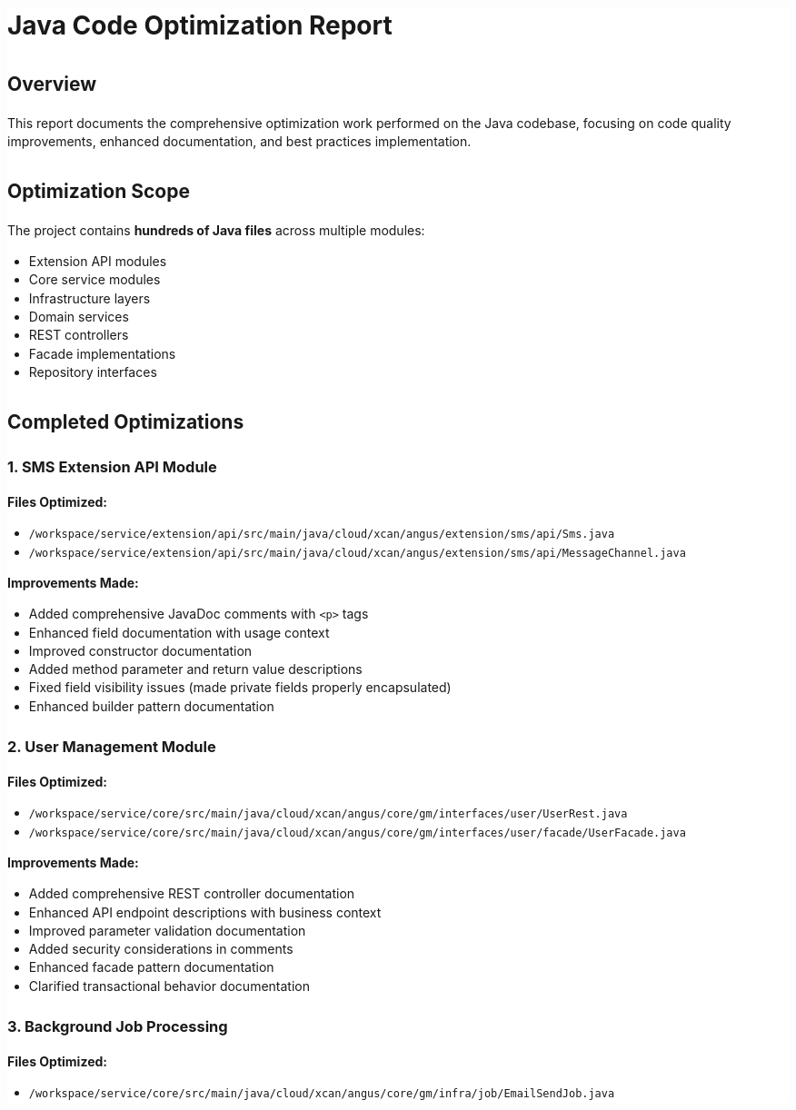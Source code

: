 # Java Code Optimization Report

## Overview
This report documents the comprehensive optimization work performed on the Java codebase, focusing on code quality improvements, enhanced documentation, and best practices implementation.

## Optimization Scope
The project contains **hundreds of Java files** across multiple modules:
- Extension API modules
- Core service modules  
- Infrastructure layers
- Domain services
- REST controllers
- Facade implementations
- Repository interfaces

## Completed Optimizations

### 1. SMS Extension API Module
**Files Optimized:**
- `/workspace/service/extension/api/src/main/java/cloud/xcan/angus/extension/sms/api/Sms.java`
- `/workspace/service/extension/api/src/main/java/cloud/xcan/angus/extension/sms/api/MessageChannel.java`

**Improvements Made:**
- Added comprehensive JavaDoc comments with `<p>` tags
- Enhanced field documentation with usage context
- Improved constructor documentation
- Added method parameter and return value descriptions
- Fixed field visibility issues (made private fields properly encapsulated)
- Enhanced builder pattern documentation

### 2. User Management Module
**Files Optimized:**
- `/workspace/service/core/src/main/java/cloud/xcan/angus/core/gm/interfaces/user/UserRest.java`
- `/workspace/service/core/src/main/java/cloud/xcan/angus/core/gm/interfaces/user/facade/UserFacade.java`

**Improvements Made:**
- Added comprehensive REST controller documentation
- Enhanced API endpoint descriptions with business context
- Improved parameter validation documentation
- Added security considerations in comments
- Enhanced facade pattern documentation
- Clarified transactional behavior documentation

### 3. Background Job Processing
**Files Optimized:**
- `/workspace/service/core/src/main/java/cloud/xcan/angus/core/gm/infra/job/EmailSendJob.java`
